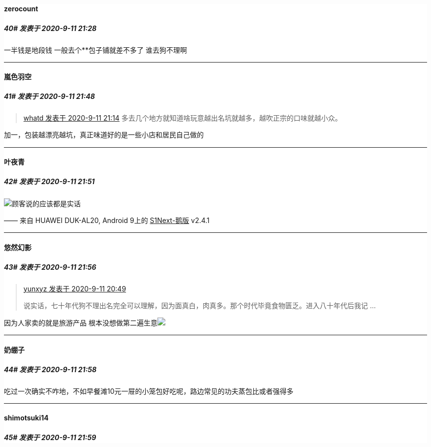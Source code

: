 ####  zerocount  
##### 40#       发表于 2020-9-11 21:28


一半钱是地段钱
一般去个**包子铺就差不多了 谁去狗不理啊


-----

####  嵐色羽空  
##### 41#       发表于 2020-9-11 21:48


<blockquote><a href="httphttps://bbs.saraba1st.com/2b/forum.php?mod=redirect&amp;goto=findpost&amp;pid=48709469&amp;ptid=1959394" target="_blank">whatd 发表于 2020-9-11 21:14</a>
多去几个地方就知道啥玩意越出名坑就越多，越吹正宗的口味就越小众。</blockquote>
加一，包装越漂亮越坑，真正味道好的是一些小店和居民自己做的


-----

####  叶夜青  
##### 42#       发表于 2020-9-11 21:51


<img src="https://static.saraba1st.com/image/smiley/face2017/065.png" referrerpolicy="no-referrer">顾客说的应该都是实话

—— 来自 HUAWEI DUK-AL20, Android 9上的 [S1Next-鹅版](https://github.com/ykrank/S1-Next/releases) v2.4.1


-----

####  悠然幻影  
##### 43#       发表于 2020-9-11 21:56


<blockquote><a href="httphttps://bbs.saraba1st.com/2b/forum.php?mod=redirect&amp;goto=findpost&amp;pid=48709244&amp;ptid=1959394" target="_blank">yunxyz 发表于 2020-9-11 20:49</a>

说实话，七十年代狗不理出名完全可以理解，因为面真白，肉真多。那个时代毕竟食物匮乏。进入八十年代后我记 ...</blockquote>
因为人家卖的就是旅游产品 根本没想做第二遍生意<img src="https://static.saraba1st.com/image/smiley/face2017/065.png" referrerpolicy="no-referrer">


-----

####  奶绷子  
##### 44#       发表于 2020-9-11 21:58


吃过一次确实不咋地，不如早餐滩10元一屉的小笼包好吃呢，路边常见的功夫蒸包比或者强得多


-----

####  shimotsuki14  
##### 45#       发表于 2020-9-11 21:59
